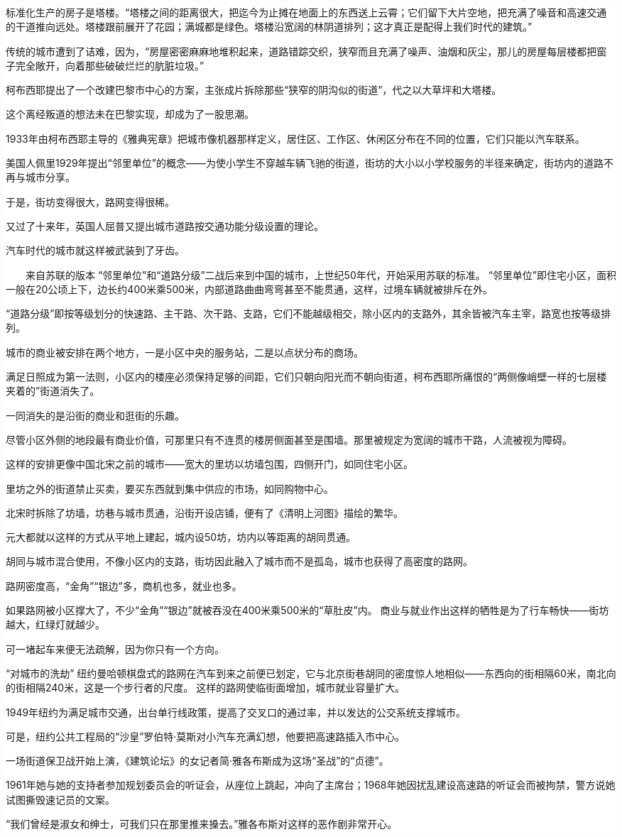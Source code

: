 标准化生产的房子是塔楼。“塔楼之间的距离很大，把迄今为止摊在地面上的东西送上云霄；它们留下大片空地，把充满了噪音和高速交通的干道推向远处。塔楼跟前展开了花园；满城都是绿色。塔楼沿宽阔的林阴道排列；这才真正是配得上我们时代的建筑。”

传统的城市遭到了诘难，因为，“房屋密密麻麻地堆积起来，道路错踪交织，狭窄而且充满了噪声、油烟和灰尘，那儿的房屋每层楼都把窗子完全敞开，向着那些破破烂烂的肮脏垃圾。”

柯布西耶提出了一个改建巴黎市中心的方案，主张成片拆除那些“狭窄的阴沟似的街道”，代之以大草坪和大塔楼。

这个离经叛道的想法未在巴黎实现，却成为了一股思潮。

1933年由柯布西耶主导的《雅典宪章》把城市像机器那样定义，居住区、工作区、休闲区分布在不同的位置，它们只能以汽车联系。

美国人佩里1929年提出“邻里单位”的概念——为使小学生不穿越车辆飞驰的街道，街坊的大小以小学校服务的半径来确定，街坊内的道路不再与城市分享。

于是，街坊变得很大，路网变得很稀。

又过了十来年，英国人屈普又提出城市道路按交通功能分级设置的理论。

汽车时代的城市就这样被武装到了牙齿。

　　来自苏联的版本
“邻里单位”和“道路分级”二战后来到中国的城市，上世纪50年代，开始采用苏联的标准。 
“邻里单位”即住宅小区，面积一般在20公顷上下，边长约400米乘500米，内部道路曲曲弯弯甚至不能贯通，这样，过境车辆就被排斥在外。

“道路分级”即按等级划分的快速路、主干路、次干路、支路，它们不能越级相交，除小区内的支路外，其余皆被汽车主宰，路宽也按等级排列。

城市的商业被安排在两个地方，一是小区中央的服务站，二是以点状分布的商场。

满足日照成为第一法则，小区内的楼座必须保持足够的间距，它们只朝向阳光而不朝向街道，柯布西耶所痛恨的“两侧像峭壁一样的七层楼夹着的”街道消失了。

一同消失的是沿街的商业和逛街的乐趣。

尽管小区外侧的地段最有商业价值，可那里只有不连贯的楼房侧面甚至是围墙。那里被规定为宽阔的城市干路，人流被视为障碍。

这样的安排更像中国北宋之前的城市——宽大的里坊以坊墙包围，四侧开门，如同住宅小区。

里坊之外的街道禁止买卖，要买东西就到集中供应的市场，如同购物中心。

北宋时拆除了坊墙，坊巷与城市贯通，沿街开设店铺，便有了《清明上河图》描绘的繁华。

元大都就以这样的方式从平地上建起，城内设50坊，坊内以等距离的胡同贯通。

胡同与城市混合使用，不像小区内的支路，街坊因此融入了城市而不是孤岛，城市也获得了高密度的路网。

路网密度高，“金角”“银边”多，商机也多，就业也多。

如果路网被小区撑大了，不少“金角”“银边”就被吞没在400米乘500米的“草肚皮”内。 
商业与就业作出这样的牺牲是为了行车畅快——街坊越大，红绿灯就越少。

可一堵起车来便无法疏解，因为你只有一个方向。

“对城市的洗劫”
纽约曼哈顿棋盘式的路网在汽车到来之前便已划定，它与北京街巷胡同的密度惊人地相似——东西向的街相隔60米，南北向的街相隔240米，这是一个步行者的尺度。 
这样的路网使临街面增加，城市就业容量扩大。

1949年纽约为满足城市交通，出台单行线政策，提高了交叉口的通过率，并以发达的公交系统支撑城市。

可是，纽约公共工程局的“沙皇”罗伯特·莫斯对小汽车充满幻想，他要把高速路插入市中心。

一场街道保卫战开始上演，《建筑论坛》的女记者简·雅各布斯成为这场“圣战”的“贞德”。

1961年她与她的支持者参加规划委员会的听证会，从座位上跳起，冲向了主席台；1968年她因扰乱建设高速路的听证会而被拘禁，警方说她试图撕毁速记员的文案。

“我们曾经是淑女和绅士，可我们只在那里推来搡去。”雅各布斯对这样的恶作剧非常开心。
